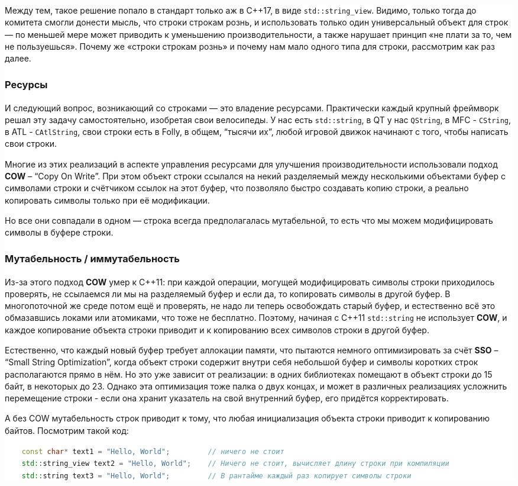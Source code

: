Между тем, такое решение попало в стандарт только аж в С++17, в виде `std::string_view`.
Видимо, только тогда до комитета смогли донести мысль, что строки строкам рознь, и использовать только один универсальный объект
для строк — по меньшей мере может приводить к уменьшению производительности, а также нарушает принцип «не плати за то,
чем не пользуешься». Почему же «строки строкам рознь» и почему нам мало одного типа для строки, рассмотрим как раз далее.

### Ресурсы
И следующий вопрос, возникающий со строками — это владение ресурсами.
Практически каждый крупный фреймворк решал эту задачу самостоятельно, изобретая свои велосипеды.
У нас есть `std::string`, в QT у нас `QString`, в MFC - `CString`, в ATL - `CAtlString`, свои строки есть в Folly,
в общем, “тысячи их”, любой игровой движок начинают с того, чтобы написать свои строки.

Многие из этих реализаций в аспекте управления ресурсами для улучшения производительности использовали подход
**COW** – “Copy On Write”. При этом объект строки ссылался на некий разделяемый между несколькими объектами буфер с символами
строки и счётчиком ссылок на этот буфер, что позволяло быстро создавать копию строки, а реально копировать символы только
при её модификации.

Но все они совпадали в одном — строка всегда предполагалась мутабельной, то есть что мы можем модифицировать символы в буфере строки.

### Мутабельность / иммутабельность
Из-за этого подход **COW** умер к С++11: при каждой операции, могущей модифицировать символы строки приходилось проверять,
не ссылаемся ли мы на разделяемый буфер и если да, то копировать символы в другой буфер.
В многопоточной же среде потом ещё и проверять, не надо ли теперь освобождать старый буфер, и естественно всё это обмазавшись
локами или атомиками, что тоже не бесплатно.
Поэтому, начиная с С++11 `std::string` не использует **COW**, и каждое копирование объекта строки приводит и к копированию
всех символов строки в другой буфер.

Естественно, что каждый новый буфер требует аллокации памяти, что пытаются немного оптимизировать за счёт **SSO** –
“Small String Optimization”, когда объект строки содержит внутри себя небольшой буфер и символы коротких строк
располагаются прямо в нём.
Но это уже зависит от реализации:  в одних библиотеках помещают в объект строки до 15 байт, в некоторых до 23.
Однако эта оптимизация тоже палка о двух концах, и может в различных реализациях усложнить перемещение строки - если она хранит
указатель на свой внутренний буфер, его придётся корректировать.

А без COW мутабельность строк приводит к тому, что любая инициализация объекта строки приводит к копированию байтов.
Посмотрим такой код:
```cpp
    const char* text1 = "Hello, World";         // ничего не стоит
    std::string_view text2 = "Hello, World";    // Ничего не стоит, вычисляет длину строки при компиляции
    std::string text3 = "Hello, World";         // В рантайме каждый раз копирует символы строки
```
